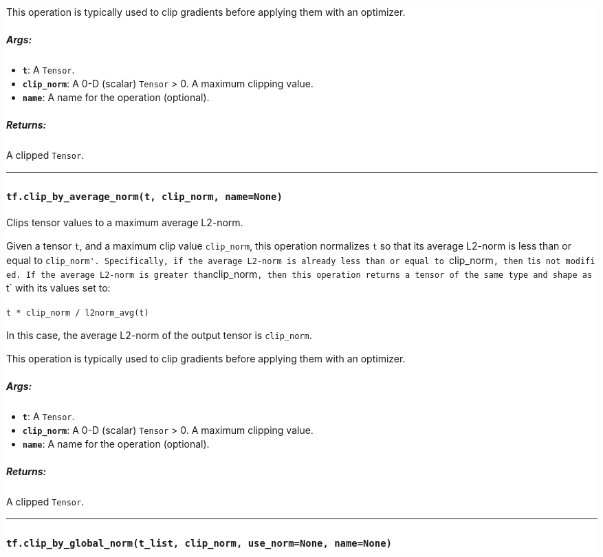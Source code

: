 This operation is typically used to clip gradients before applying them with
an optimizer.

##### Args: <a class="md-anchor" id="AUTOGENERATED-args-"></a>


*  <b>`t`</b>: A `Tensor`.
*  <b>`clip_norm`</b>: A 0-D (scalar) `Tensor` > 0. A maximum clipping value.
*  <b>`name`</b>: A name for the operation (optional).

##### Returns: <a class="md-anchor" id="AUTOGENERATED-returns-"></a>

  A clipped `Tensor`.


- - -

### `tf.clip_by_average_norm(t, clip_norm, name=None)` <a class="md-anchor" id="clip_by_average_norm"></a>

Clips tensor values to a maximum average L2-norm.

Given a tensor `t`, and a maximum clip value `clip_norm`, this operation
normalizes `t` so that its average L2-norm is less than or equal to
`clip_norm'. Specifically, if the average L2-norm is already less than or
equal to `clip_norm`, then `t` is not modified. If the average L2-norm is
greater than `clip_norm`, then this operation returns a tensor of the same
type and shape as `t` with its values set to:

`t * clip_norm / l2norm_avg(t)`

In this case, the average L2-norm of the output tensor is `clip_norm`.

This operation is typically used to clip gradients before applying them with
an optimizer.

##### Args: <a class="md-anchor" id="AUTOGENERATED-args-"></a>


*  <b>`t`</b>: A `Tensor`.
*  <b>`clip_norm`</b>: A 0-D (scalar) `Tensor` > 0. A maximum clipping value.
*  <b>`name`</b>: A name for the operation (optional).

##### Returns: <a class="md-anchor" id="AUTOGENERATED-returns-"></a>

  A clipped `Tensor`.


- - -

### `tf.clip_by_global_norm(t_list, clip_norm, use_norm=None, name=None)` <a class="md-anchor" id="clip_by_global_norm"></a>
